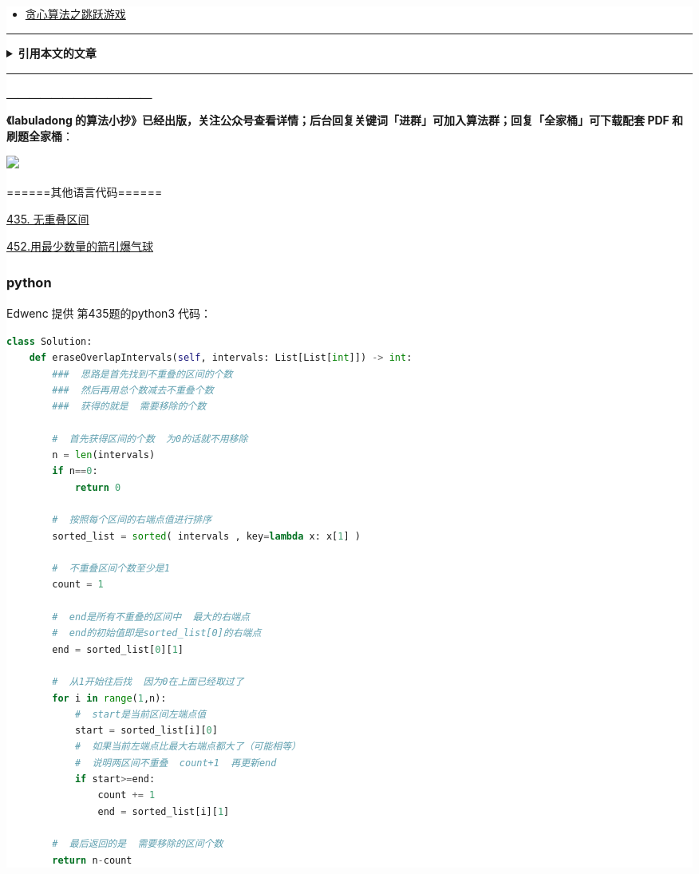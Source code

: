 * [贪心算法之跳跃游戏](https://labuladong.github.io/article/fname.html?fname=跳跃游戏)



<hr>
<details><summary><strong>引用本文的文章</strong></summary></details><hr>





**＿＿＿＿＿＿＿＿＿＿＿＿＿**

**《labuladong 的算法小抄》已经出版，关注公众号查看详情；后台回复关键词「**进群**」可加入算法群；回复「**全家桶**」可下载配套 PDF 和刷题全家桶**：

![](https://labuladong.github.io/algo/images/souyisou2.png)


======其他语言代码======

[435. 无重叠区间](https://leetcode-cn.com/problems/non-overlapping-intervals/)

[452.用最少数量的箭引爆气球](https://leetcode-cn.com/problems/minimum-number-of-arrows-to-burst-balloons)

### python
Edwenc 提供 第435题的python3 代码：

```python  
class Solution:
    def eraseOverlapIntervals(self, intervals: List[List[int]]) -> int:
        ###  思路是首先找到不重叠的区间的个数
        ###  然后再用总个数减去不重叠个数  
        ###  获得的就是  需要移除的个数

        #  首先获得区间的个数  为0的话就不用移除
        n = len(intervals)
        if n==0:
            return 0

        #  按照每个区间的右端点值进行排序
        sorted_list = sorted( intervals , key=lambda x: x[1] )

        #  不重叠区间个数至少是1
        count = 1

        #  end是所有不重叠的区间中  最大的右端点
        #  end的初始值即是sorted_list[0]的右端点
        end = sorted_list[0][1]

        #  从1开始往后找  因为0在上面已经取过了
        for i in range(1,n):
            #  start是当前区间左端点值
            start = sorted_list[i][0] 
            #  如果当前左端点比最大右端点都大了（可能相等）  
            #  说明两区间不重叠  count+1  再更新end     
            if start>=end:
                count += 1
                end = sorted_list[i][1]

        #  最后返回的是  需要移除的区间个数
        return n-count
```

